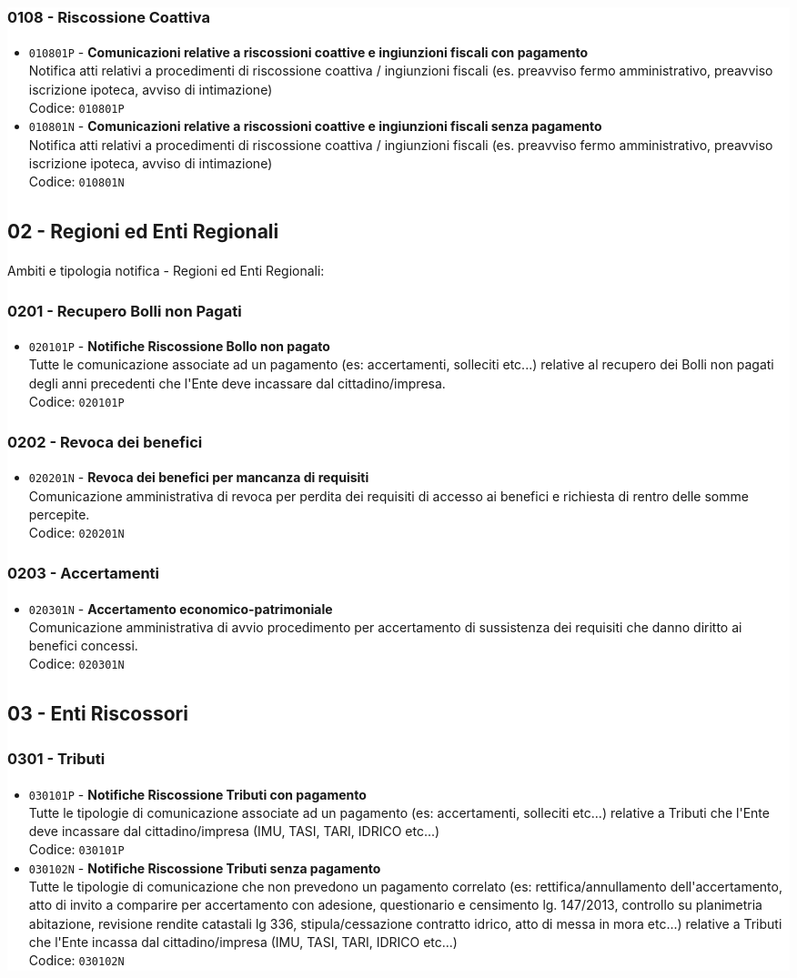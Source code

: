 ### 0108 - Riscossione Coattiva

* `010801P` - **Comunicazioni relative a riscossioni coattive e ingiunzioni fiscali con pagamento**\
  Notifica atti relativi a procedimenti di riscossione coattiva / ingiunzioni fiscali (es. preavviso fermo amministrativo, preavviso iscrizione ipoteca, avviso di intimazione)\
  Codice: `010801P`
* `010801N` - **Comunicazioni relative a riscossioni coattive e ingiunzioni fiscali senza pagamento**\
  Notifica atti relativi a procedimenti di riscossione coattiva / ingiunzioni fiscali (es. preavviso fermo amministrativo, preavviso iscrizione ipoteca, avviso di intimazione)\
  Codice: `010801N`

## 02 - Regioni ed Enti Regionali

Ambiti e tipologia notifica - Regioni ed Enti Regionali:

### 0201 - **Recupero Bolli non Pagati**

* `020101P` - **Notifiche Riscossione Bollo non pagato**\
  Tutte le comunicazione associate ad un pagamento (es: accertamenti, solleciti etc...) relative al recupero dei Bolli non pagati degli anni precedenti che l'Ente deve incassare dal cittadino/impresa.\
  Codice: `020101P`

### 0202 - **Revoca dei benefici**

* `020201N` - **Revoca dei benefici per mancanza di requisiti**\
  Comunicazione amministrativa di revoca per perdita dei requisiti di accesso ai benefici e richiesta di rentro delle somme percepite.\
  Codice: `020201N`

### 0203 - **Accertamenti**

* `020301N` - **Accertamento economico-patrimoniale**\
  Comunicazione amministrativa di avvio procedimento per accertamento di sussistenza dei requisiti che danno diritto ai benefici concessi.\
  Codice: `020301N`

## 03 - Enti Riscossori

### 0301 - **Tributi**&#x20;

* `030101P` - **Notifiche Riscossione Tributi con pagamento**\
  Tutte le tipologie di comunicazione associate ad un pagamento (es: accertamenti, solleciti etc...) relative a Tributi che l'Ente deve incassare dal cittadino/impresa (IMU, TASI, TARI, IDRICO etc...) \
  Codice: `030101P`&#x20;
* `030102N` - **Notifiche Riscossione Tributi senza pagamento**\
  Tutte le tipologie di comunicazione che non prevedono un pagamento correlato (es: rettifica/annullamento dell'accertamento, atto di invito a comparire per accertamento con adesione, questionario e censimento lg. 147/2013, controllo su planimetria abitazione, revisione rendite catastali lg 336, stipula/cessazione contratto idrico, atto di messa in mora etc...) relative a Tributi che l'Ente incassa dal cittadino/impresa (IMU, TASI, TARI, IDRICO etc...)\
  Codice: `030102N`&#x20;
